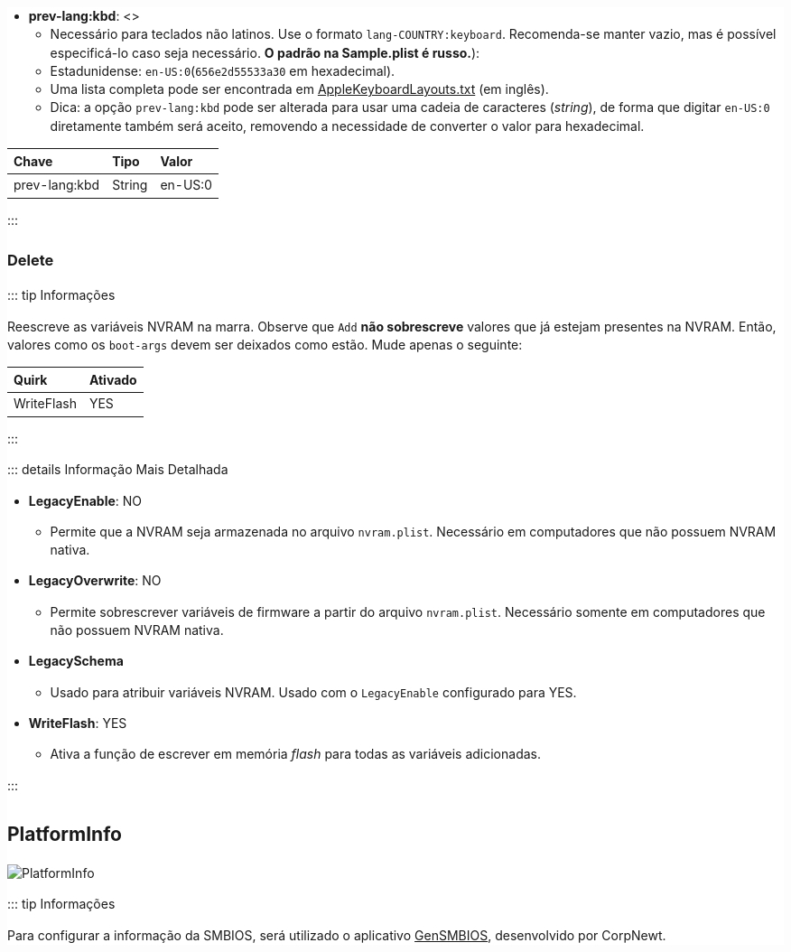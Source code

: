 * **prev-lang:kbd**: <>
  * Necessário para teclados não latinos. Use o formato `lang-COUNTRY:keyboard`. Recomenda-se manter vazio, mas é possível especificá-lo caso seja necessário. **O padrão na Sample.plist é russo.**):
  * Estadunidense: `en-US:0`(`656e2d55533a30` em hexadecimal).
  * Uma lista completa pode ser encontrada em [AppleKeyboardLayouts.txt](https://github.com/acidanthera/OpenCorePkg/blob/master/Utilities/AppleKeyboardLayouts/AppleKeyboardLayouts.txt) (em inglês).
  * Dica: a opção `prev-lang:kbd` pode ser alterada para usar uma cadeia de caracteres (*string*), de forma que digitar `en-US:0` diretamente também será aceito, removendo a necessidade de converter o valor para hexadecimal.

| Chave | Tipo | Valor |
| :--- | :--- | :--- |
| prev-lang:kbd | String | en-US:0 |

:::

### Delete

::: tip Informações

Reescreve as variáveis NVRAM na marra. Observe que `Add` **não sobrescreve** valores que já estejam presentes na NVRAM. Então, valores como os `boot-args` devem ser deixados como estão. Mude apenas o seguinte:

| Quirk | Ativado |
| :--- | :--- |
| WriteFlash | YES |

:::

::: details Informação Mais Detalhada

* **LegacyEnable**: NO
  * Permite que a NVRAM seja armazenada no arquivo `nvram.plist`. Necessário em computadores que não possuem NVRAM nativa.

* **LegacyOverwrite**: NO
  * Permite sobrescrever variáveis de firmware a partir do arquivo `nvram.plist`. Necessário somente em computadores que não possuem NVRAM nativa.

* **LegacySchema**
  * Usado para atribuir variáveis NVRAM. Usado com o `LegacyEnable` configurado para YES.

* **WriteFlash**: YES
  * Ativa a função de escrever em memória *flash* para todas as variáveis adicionadas.

:::

## PlatformInfo

![PlatformInfo](../images/config/config.plist/haswell/smbios.png)

::: tip Informações

Para configurar a informação da SMBIOS, será utilizado o aplicativo [GenSMBIOS](https://github.com/corpnewt/GenSMBIOS), desenvolvido por CorpNewt.
